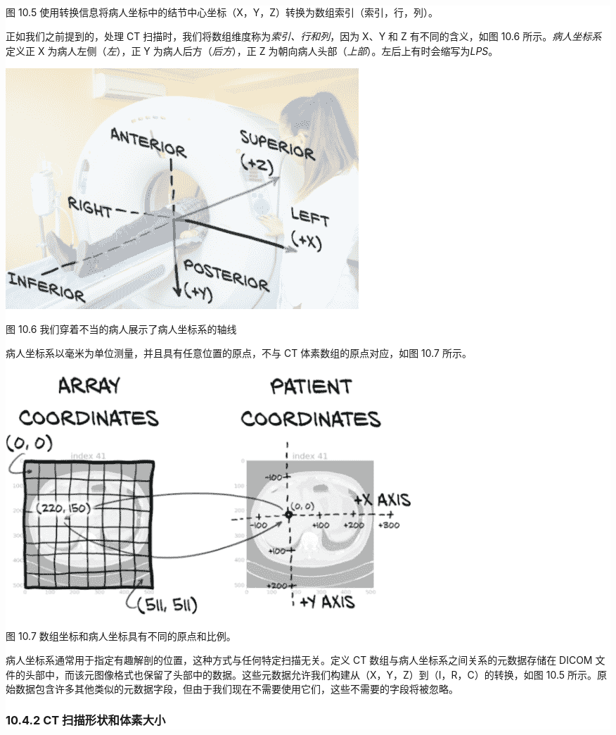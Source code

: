 图 10.5 使用转换信息将病人坐标中的结节中心坐标（X，Y，Z）转换为数组索引（索引，行，列）。

正如我们之前提到的，处理 CT 扫描时，我们将数组维度称为*索引、行和列*，因为 X、Y 和 Z 有不同的含义，如图 10.6 所示。*病人坐标系*定义正 X 为病人左侧（*左*），正 Y 为病人后方（*后方*），正 Z 为朝向病人头部（*上部*）。左后上有时会缩写为*LPS*。

![](img/CH10_F06_Stevens2_GS.png)

图 10.6 我们穿着不当的病人展示了病人坐标系的轴线

病人坐标系以毫米为单位测量，并且具有任意位置的原点，不与 CT 体素数组的原点对应，如图 10.7 所示。

![](img/CH10_F07_Stevens2_GS.png)

图 10.7 数组坐标和病人坐标具有不同的原点和比例。

病人坐标系通常用于指定有趣解剖的位置，这种方式与任何特定扫描无关。定义 CT 数组与病人坐标系之间关系的元数据存储在 DICOM 文件的头部中，而该元图像格式也保留了头部中的数据。这些元数据允许我们构建从（X，Y，Z）到（I，R，C）的转换，如图 10.5 所示。原始数据包含许多其他类似的元数据字段，但由于我们现在不需要使用它们，这些不需要的字段将被忽略。

### 10.4.2 CT 扫描形状和体素大小
